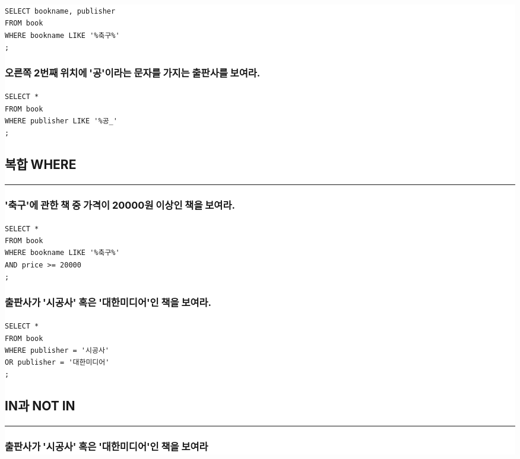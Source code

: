 ```
SELECT bookname, publisher
FROM book
WHERE bookname LIKE '%축구%'
;
```

<h3>
  오른쪽 2번째 위치에 '공'이라는 문자를 가지는 출판사를 보여라.
</h3>

```
SELECT *
FROM book
WHERE publisher LIKE '%공_'
;
```



<h2>
  복합 WHERE
</h2>

<hr>

<h3>
  '축구'에 관한 책 중 가격이 20000원 이상인 책을 보여라.
</h3>

```
SELECT *
FROM book
WHERE bookname LIKE '%축구%'
AND price >= 20000
;
```

<h3>
  출판사가 '시공사' 혹은 '대한미디어'인 책을 보여라.
</h3>

```
SELECT *
FROM book
WHERE publisher = '시공사'
OR publisher = '대한미디어'
;
```



<h2>
  IN과 NOT IN
</h2>

<hr>

<h3>
  출판사가 '시공사' 혹은 '대한미디어'인 책을 보여라
</h3>
